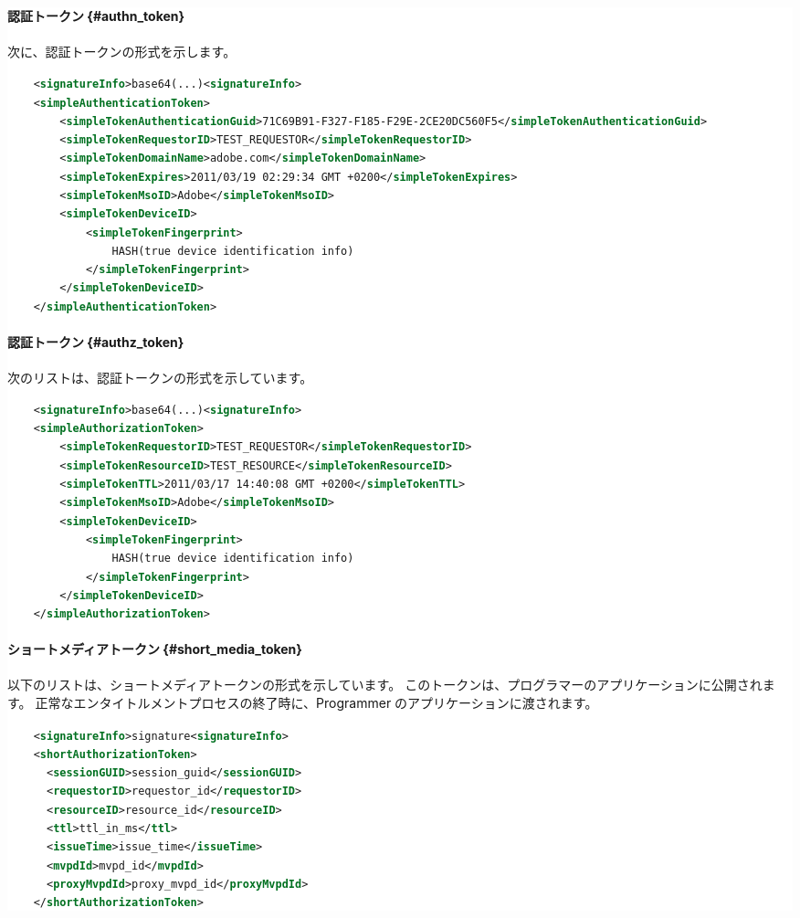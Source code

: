 #### 認証トークン {#authn_token}

次に、認証トークンの形式を示します。

```XML
    <signatureInfo>base64(...)<signatureInfo>
    <simpleAuthenticationToken>
        <simpleTokenAuthenticationGuid>71C69B91-F327-F185-F29E-2CE20DC560F5</simpleTokenAuthenticationGuid>
        <simpleTokenRequestorID>TEST_REQUESTOR</simpleTokenRequestorID>
        <simpleTokenDomainName>adobe.com</simpleTokenDomainName>
        <simpleTokenExpires>2011/03/19 02:29:34 GMT +0200</simpleTokenExpires>
        <simpleTokenMsoID>Adobe</simpleTokenMsoID>
        <simpleTokenDeviceID>
            <simpleTokenFingerprint>
                HASH(true device identification info)
            </simpleTokenFingerprint>
        </simpleTokenDeviceID>   
    </simpleAuthenticationToken>
```


#### 認証トークン {#authz_token}

次のリストは、認証トークンの形式を示しています。

```XML
    <signatureInfo>base64(...)<signatureInfo>
    <simpleAuthorizationToken>
        <simpleTokenRequestorID>TEST_REQUESTOR</simpleTokenRequestorID>
        <simpleTokenResourceID>TEST_RESOURCE</simpleTokenResourceID>
        <simpleTokenTTL>2011/03/17 14:40:08 GMT +0200</simpleTokenTTL>
        <simpleTokenMsoID>Adobe</simpleTokenMsoID>
        <simpleTokenDeviceID>
            <simpleTokenFingerprint>
                HASH(true device identification info)
            </simpleTokenFingerprint>
        </simpleTokenDeviceID>
    </simpleAuthorizationToken>
```


#### ショートメディアトークン {#short_media_token}

以下のリストは、ショートメディアトークンの形式を示しています。  このトークンは、プログラマーのアプリケーションに公開されます。  正常なエンタイトルメントプロセスの終了時に、Programmer のアプリケーションに渡されます。

```XML
    <signatureInfo>signature<signatureInfo>
    <shortAuthorizationToken>
      <sessionGUID>session_guid</sessionGUID>
      <requestorID>requestor_id</requestorID>
      <resourceID>resource_id</resourceID>
      <ttl>ttl_in_ms</ttl>
      <issueTime>issue_time</issueTime>
      <mvpdId>mvpd_id</mvpdId>
      <proxyMvpdId>proxy_mvpd_id</proxyMvpdId>
    </shortAuthorizationToken>
```
